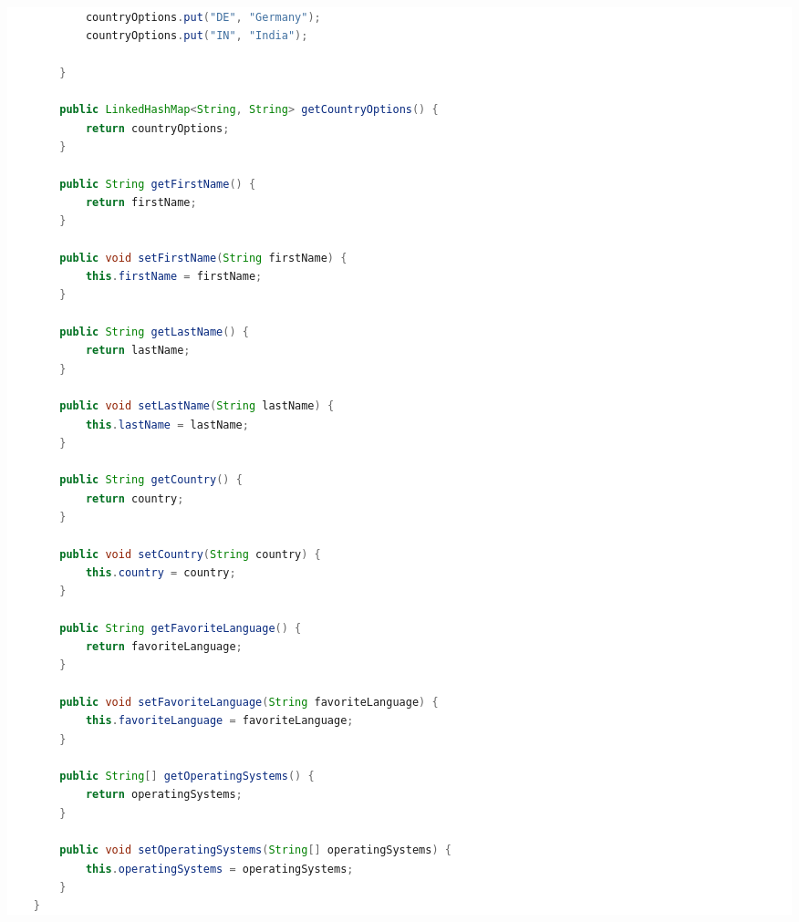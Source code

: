 ```Java
            countryOptions.put("DE", "Germany");
            countryOptions.put("IN", "India");
            
        }

        public LinkedHashMap<String, String> getCountryOptions() {
            return countryOptions;
        }

        public String getFirstName() {
            return firstName;
        }

        public void setFirstName(String firstName) {
            this.firstName = firstName;
        }

        public String getLastName() {
            return lastName;
        }

        public void setLastName(String lastName) {
            this.lastName = lastName;
        }

        public String getCountry() {
            return country;
        }

        public void setCountry(String country) {
            this.country = country;
        }

        public String getFavoriteLanguage() {
            return favoriteLanguage;
        }

        public void setFavoriteLanguage(String favoriteLanguage) {
            this.favoriteLanguage = favoriteLanguage;
        }

        public String[] getOperatingSystems() {
            return operatingSystems;
        }

        public void setOperatingSystems(String[] operatingSystems) {
            this.operatingSystems = operatingSystems;
        }    
    }
```
